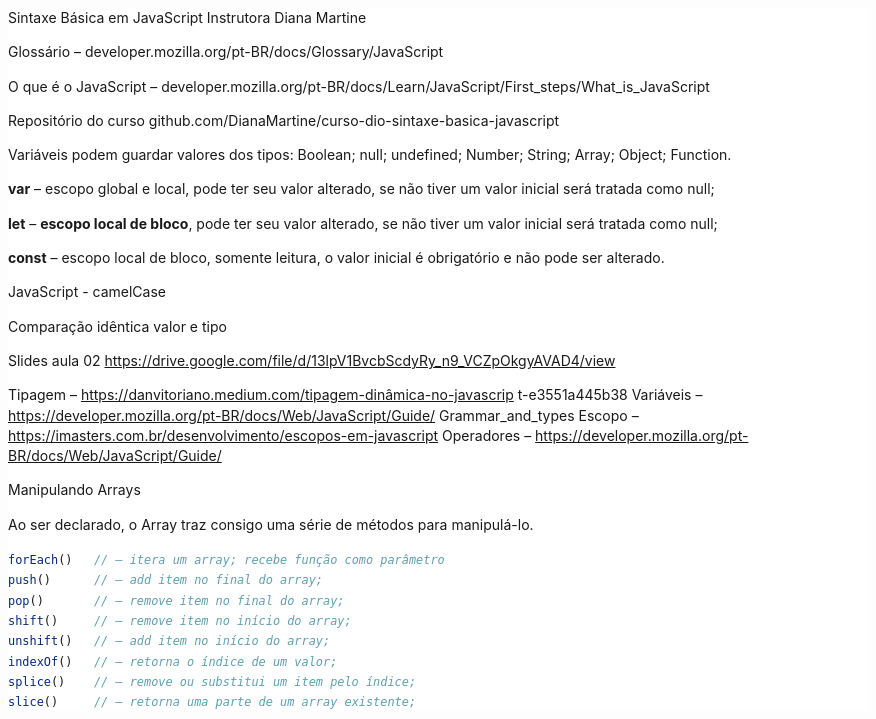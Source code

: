 Sintaxe Básica em JavaScript
Instrutora Diana Martine

Glossário – 
developer.mozilla.org/pt-BR/docs/Glossary/JavaScript

O que é o JavaScript –
developer.mozilla.org/pt-BR/docs/Learn/JavaScript/First_steps/What_is_JavaScript


Repositório do curso
github.com/DianaMartine/curso-dio-sintaxe-basica-javascript

Variáveis podem guardar valores dos tipos: Boolean; null;
undefined; Number; String; Array; Object; Function.



**var** – escopo global e local, pode ter seu valor alterado, se não
tiver um valor inicial será tratada como null;


**let** – **escopo local de bloco**, pode ter seu valor alterado, se não
tiver um valor inicial será tratada como null;

**const** – escopo local de bloco, somente leitura, o valor inicial é
obrigatório e não pode ser alterado.


JavaScript - camelCase

Comparação idêntica valor e tipo

Slides aula 02
https://drive.google.com/file/d/13lpV1BvcbScdyRy_n9_VCZpOkgyAVAD4/view


Tipagem –
https://danvitoriano.medium.com/tipagem-dinâmica-no-javascrip
t-e3551a445b38
Variáveis –
https://developer.mozilla.org/pt-BR/docs/Web/JavaScript/Guide/
Grammar_and_types
Escopo –
https://imasters.com.br/desenvolvimento/escopos-em-javascript
Operadores –
https://developer.mozilla.org/pt-BR/docs/Web/JavaScript/Guide/


Manipulando Arrays

Ao ser declarado, o Array traz consigo uma série de métodos para
manipulá-lo.

```javascript
forEach()   // – itera um array; recebe função como parâmetro
push()      // – add item no final do array;
pop()       // – remove item no final do array;
shift()     // – remove item no início do array;
unshift()   // – add item no início do array;
indexOf()   // – retorna o índice de um valor;
splice()    // – remove ou substitui um item pelo índice;
slice()     // – retorna uma parte de um array existente;
```
